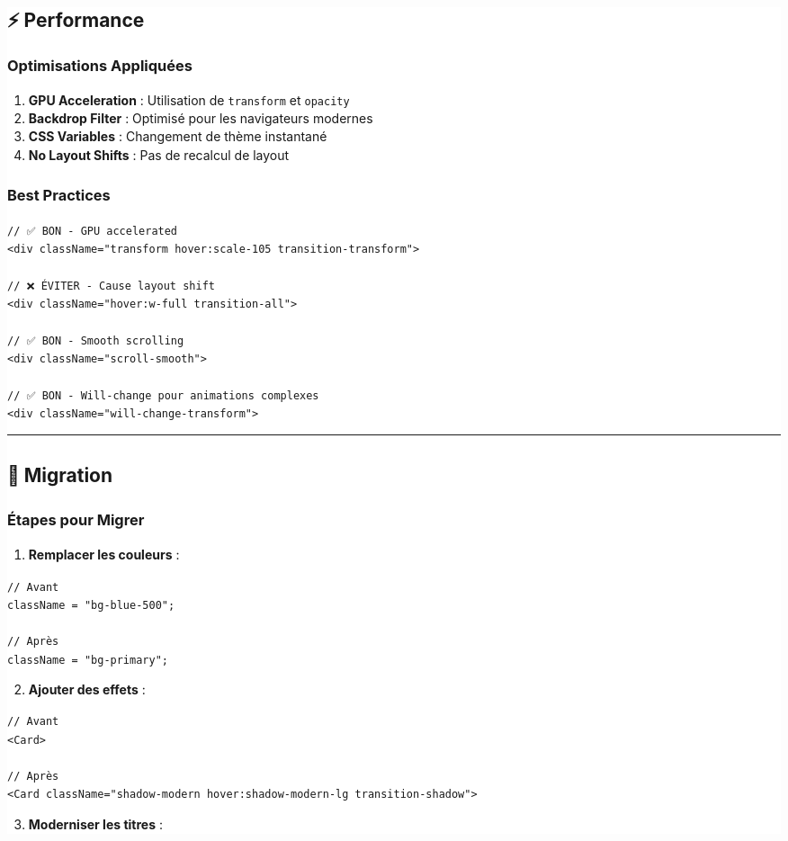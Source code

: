
## ⚡ Performance

### Optimisations Appliquées

1. **GPU Acceleration** : Utilisation de `transform` et `opacity`
2. **Backdrop Filter** : Optimisé pour les navigateurs modernes
3. **CSS Variables** : Changement de thème instantané
4. **No Layout Shifts** : Pas de recalcul de layout

### Best Practices

```tsx
// ✅ BON - GPU accelerated
<div className="transform hover:scale-105 transition-transform">

// ❌ ÉVITER - Cause layout shift
<div className="hover:w-full transition-all">

// ✅ BON - Smooth scrolling
<div className="scroll-smooth">

// ✅ BON - Will-change pour animations complexes
<div className="will-change-transform">
```

---

## 🎯 Migration

### Étapes pour Migrer

1. **Remplacer les couleurs** :

```tsx
// Avant
className = "bg-blue-500";

// Après
className = "bg-primary";
```

2. **Ajouter des effets** :

```tsx
// Avant
<Card>

// Après
<Card className="shadow-modern hover:shadow-modern-lg transition-shadow">
```

3. **Moderniser les titres** :

